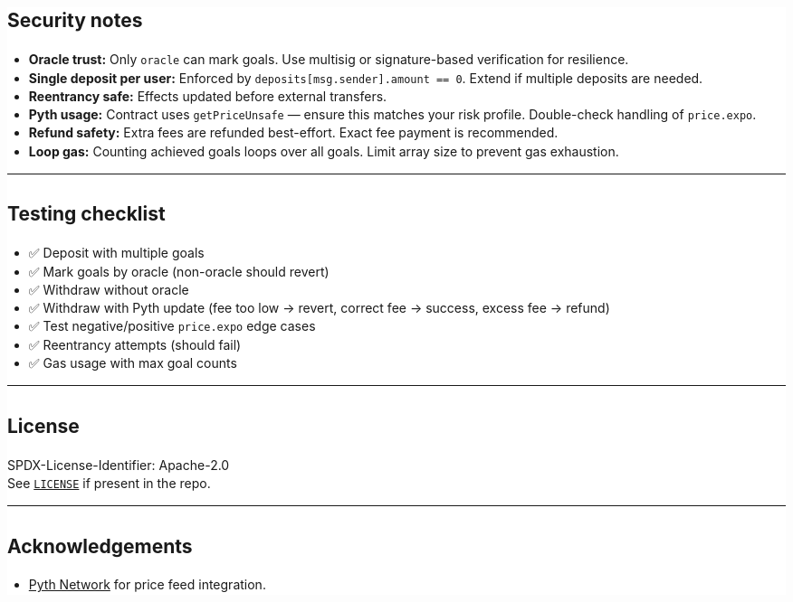 
## Security notes

- **Oracle trust:** Only `oracle` can mark goals. Use multisig or signature-based verification for resilience.  
- **Single deposit per user:** Enforced by `deposits[msg.sender].amount == 0`. Extend if multiple deposits are needed.  
- **Reentrancy safe:** Effects updated before external transfers.  
- **Pyth usage:** Contract uses `getPriceUnsafe` — ensure this matches your risk profile. Double-check handling of `price.expo`.  
- **Refund safety:** Extra fees are refunded best-effort. Exact fee payment is recommended.  
- **Loop gas:** Counting achieved goals loops over all goals. Limit array size to prevent gas exhaustion.

---

## Testing checklist

- ✅ Deposit with multiple goals  
- ✅ Mark goals by oracle (non-oracle should revert)  
- ✅ Withdraw without oracle  
- ✅ Withdraw with Pyth update (fee too low → revert, correct fee → success, excess fee → refund)  
- ✅ Test negative/positive `price.expo` edge cases  
- ✅ Reentrancy attempts (should fail)  
- ✅ Gas usage with max goal counts  

---

## License

SPDX-License-Identifier: Apache-2.0  
See [`LICENSE`](LICENSE) if present in the repo.

---

## Acknowledgements

- [Pyth Network](https://pyth.network) for price feed integration.  
